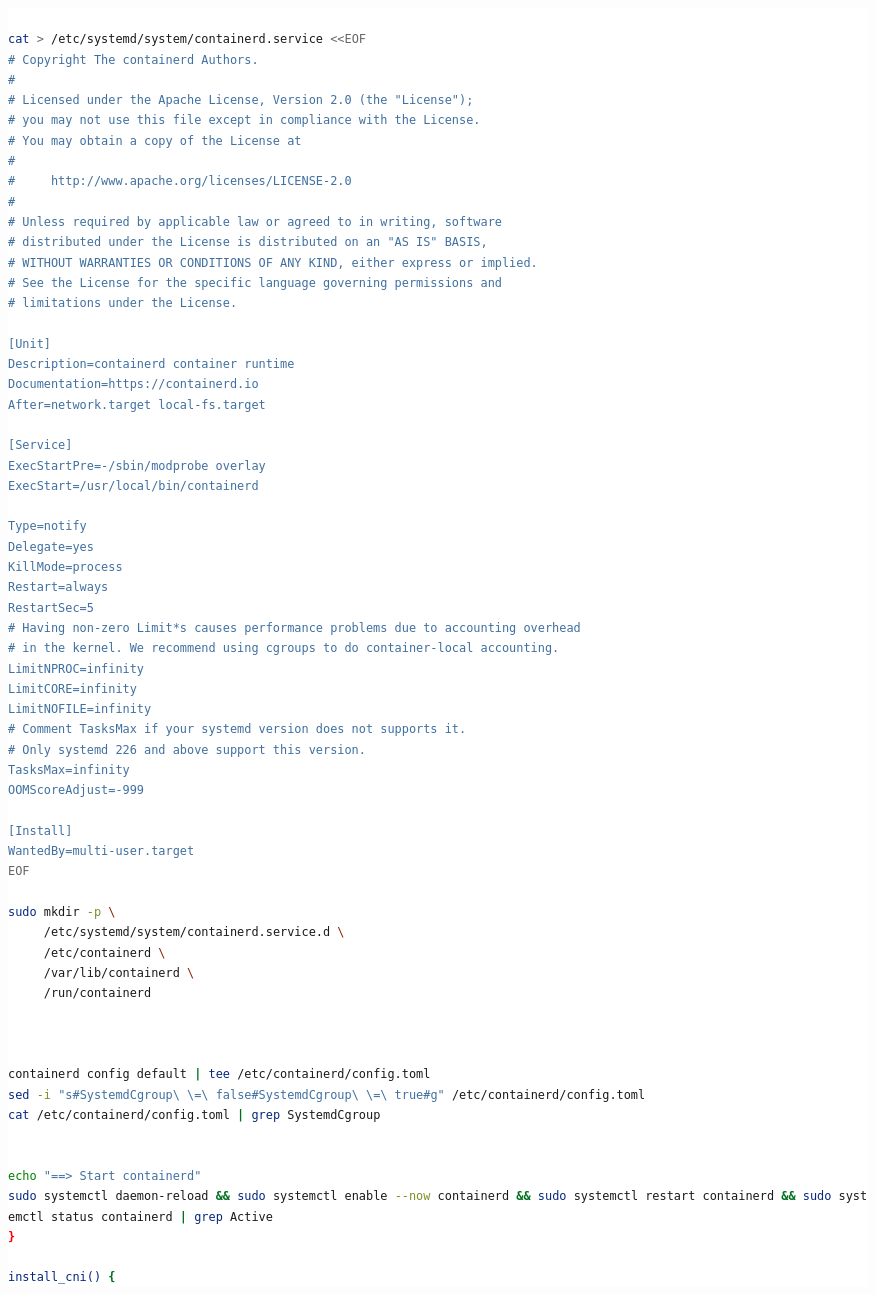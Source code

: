 ```bash

cat > /etc/systemd/system/containerd.service <<EOF
# Copyright The containerd Authors.
#
# Licensed under the Apache License, Version 2.0 (the "License");
# you may not use this file except in compliance with the License.
# You may obtain a copy of the License at
#
#     http://www.apache.org/licenses/LICENSE-2.0
#
# Unless required by applicable law or agreed to in writing, software
# distributed under the License is distributed on an "AS IS" BASIS,
# WITHOUT WARRANTIES OR CONDITIONS OF ANY KIND, either express or implied.
# See the License for the specific language governing permissions and
# limitations under the License.

[Unit]
Description=containerd container runtime
Documentation=https://containerd.io
After=network.target local-fs.target

[Service]
ExecStartPre=-/sbin/modprobe overlay
ExecStart=/usr/local/bin/containerd

Type=notify
Delegate=yes
KillMode=process
Restart=always
RestartSec=5
# Having non-zero Limit*s causes performance problems due to accounting overhead
# in the kernel. We recommend using cgroups to do container-local accounting.
LimitNPROC=infinity
LimitCORE=infinity
LimitNOFILE=infinity
# Comment TasksMax if your systemd version does not supports it.
# Only systemd 226 and above support this version.
TasksMax=infinity
OOMScoreAdjust=-999

[Install]
WantedBy=multi-user.target
EOF

sudo mkdir -p \
     /etc/systemd/system/containerd.service.d \
     /etc/containerd \
     /var/lib/containerd \
     /run/containerd



containerd config default | tee /etc/containerd/config.toml
sed -i "s#SystemdCgroup\ \=\ false#SystemdCgroup\ \=\ true#g" /etc/containerd/config.toml
cat /etc/containerd/config.toml | grep SystemdCgroup


echo "==> Start containerd"
sudo systemctl daemon-reload && sudo systemctl enable --now containerd && sudo systemctl restart containerd && sudo systemctl status containerd | grep Active
}

install_cni() {
```